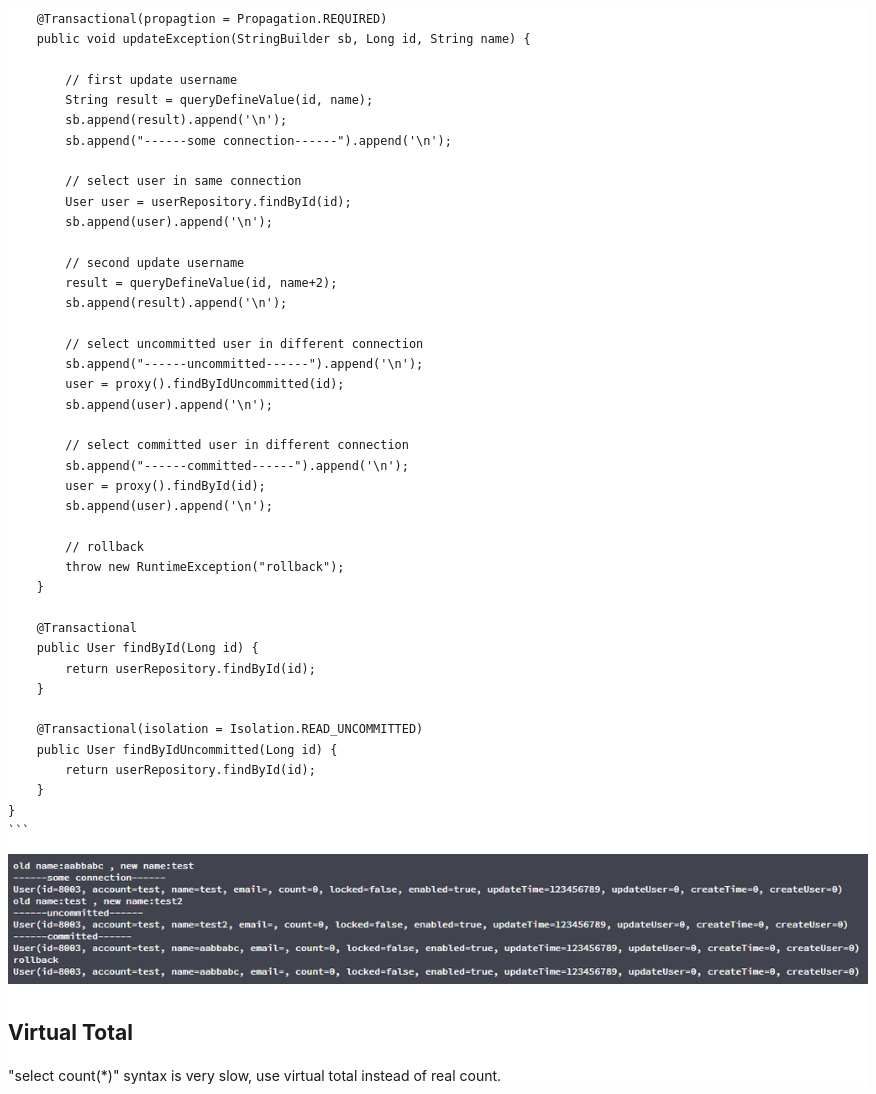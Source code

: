         @Transactional(propagtion = Propagation.REQUIRED)
        public void updateException(StringBuilder sb, Long id, String name) {
    
            // first update username
            String result = queryDefineValue(id, name);
            sb.append(result).append('\n');
            sb.append("------some connection------").append('\n');
        
            // select user in same connection
            User user = userRepository.findById(id);
            sb.append(user).append('\n');
    
            // second update username
            result = queryDefineValue(id, name+2);
            sb.append(result).append('\n');
    
            // select uncommitted user in different connection
            sb.append("------uncommitted------").append('\n');
            user = proxy().findByIdUncommitted(id);
            sb.append(user).append('\n');
    
            // select committed user in different connection
            sb.append("------committed------").append('\n');
            user = proxy().findById(id);
            sb.append(user).append('\n');
        
            // rollback
            throw new RuntimeException("rollback");
        }
    
        @Transactional
        public User findById(Long id) {
            return userRepository.findById(id);
        }
    
        @Transactional(isolation = Isolation.READ_UNCOMMITTED)
        public User findByIdUncommitted(Long id) {
            return userRepository.findById(id);
        }
    }
    ```

  ![](images/rollback.png)

## **Virtual Total**

"select count(*)" syntax is very slow, use virtual total instead of real count.
